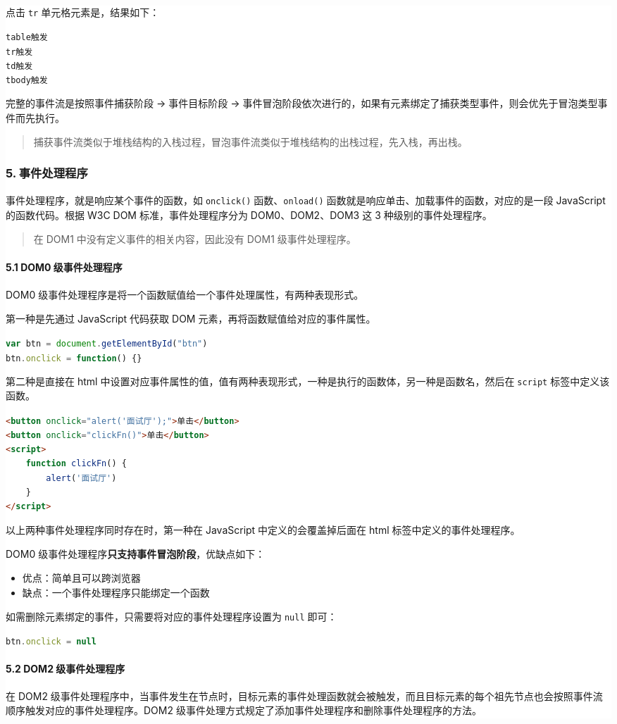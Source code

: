 点击 `tr` 单元格元素是，结果如下：

```
table触发
tr触发
td触发
tbody触发
```

完整的事件流是按照事件捕获阶段 -> 事件目标阶段 -> 事件冒泡阶段依次进行的，如果有元素绑定了捕获类型事件，则会优先于冒泡类型事件而先执行。

>   捕获事件流类似于堆栈结构的入栈过程，冒泡事件流类似于堆栈结构的出栈过程，先入栈，再出栈。

### 5. 事件处理程序

事件处理程序，就是响应某个事件的函数，如 `onclick()` 函数、`onload()` 函数就是响应单击、加载事件的函数，对应的是一段 JavaScript 的函数代码。根据 W3C DOM 标准，事件处理程序分为 DOM0、DOM2、DOM3 这 3 种级别的事件处理程序。

>   在 DOM1 中没有定义事件的相关内容，因此没有 DOM1 级事件处理程序。

#### 5.1 DOM0 级事件处理程序

DOM0 级事件处理程序是将一个函数赋值给一个事件处理属性，有两种表现形式。

第一种是先通过 JavaScript 代码获取 DOM 元素，再将函数赋值给对应的事件属性。

```javascript
var btn = document.getElementById("btn")
btn.onclick = function() {}
```

第二种是直接在 html 中设置对应事件属性的值，值有两种表现形式，一种是执行的函数体，另一种是函数名，然后在 `script` 标签中定义该函数。

```html
<button onclick="alert('面试厅');">单击</button>
<button onclick="clickFn()">单击</button>
<script>
    function clickFn() {
        alert('面试厅')
    }
</script>
```

以上两种事件处理程序同时存在时，第一种在 JavaScript 中定义的会覆盖掉后面在 html 标签中定义的事件处理程序。

DOM0 级事件处理程序**只支持事件冒泡阶段**，优缺点如下：

-   优点：简单且可以跨浏览器
-   缺点：一个事件处理程序只能绑定一个函数

如需删除元素绑定的事件，只需要将对应的事件处理程序设置为 `null` 即可：

```javascript
btn.onclick = null
```

#### 5.2 DOM2 级事件处理程序

在 DOM2 级事件处理程序中，当事件发生在节点时，目标元素的事件处理函数就会被触发，而且目标元素的每个祖先节点也会按照事件流顺序触发对应的事件处理程序。DOM2 级事件处理方式规定了添加事件处理程序和删除事件处理程序的方法。
